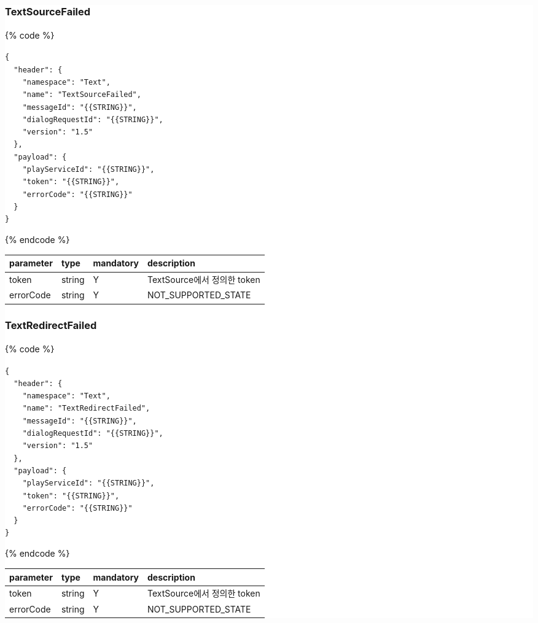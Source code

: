 ### TextSourceFailed

{% code %}
```text
{
  "header": {
    "namespace": "Text",
    "name": "TextSourceFailed",
    "messageId": "{{STRING}}",
    "dialogRequestId": "{{STRING}}",
    "version": "1.5"
  },
  "payload": {
    "playServiceId": "{{STRING}}",
    "token": "{{STRING}}",
    "errorCode": "{{STRING}}"
  }
}
```
{% endcode %}

| parameter | type   | mandatory | description            |
|:----------|:-------|:----------|:-----------------------|
| token     | string | Y         | TextSource에서 정의한 token |
| errorCode | string | Y         | NOT_SUPPORTED_STATE    |

### TextRedirectFailed

{% code %}
```text
{
  "header": {
    "namespace": "Text",
    "name": "TextRedirectFailed",
    "messageId": "{{STRING}}",
    "dialogRequestId": "{{STRING}}",
    "version": "1.5"
  },
  "payload": {
    "playServiceId": "{{STRING}}",
    "token": "{{STRING}}",
    "errorCode": "{{STRING}}"
  }
}
```
{% endcode %}

| parameter | type   | mandatory | description            |
|:----------|:-------|:----------|:-----------------------|
| token     | string | Y         | TextSource에서 정의한 token |
| errorCode | string | Y         | NOT_SUPPORTED_STATE    |

